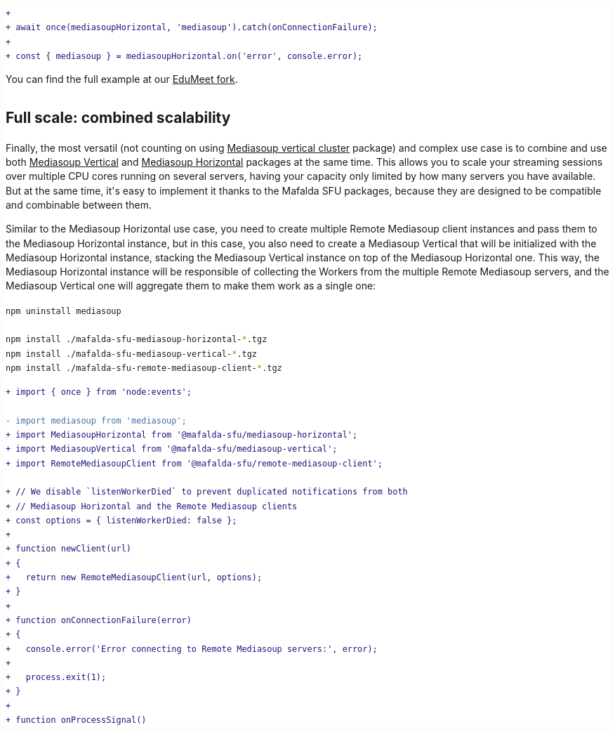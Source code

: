 ```diff
+
+ await once(mediasoupHorizontal, 'mediasoup').catch(onConnectionFailure);
+
+ const { mediasoup } = mediasoupHorizontal.on('error', console.error);
```

You can find the full example at our
[EduMeet fork](https://github.com/Mafalda-SFU/EduMeet-Mafalda/commit/a53ed1368d9a96f9c98edc27038460054ee8fbde).

## Full scale: combined scalability

Finally, the most versatil (not counting on using
[Mediasoup vertical cluster](/Mediasoup-vertical-cluster) package) and complex
use case is to combine and use both
[Mediasoup Vertical](#going-up-mediasoup-vertical) and
[Mediasoup Horizontal](#going-out-mediasoup-horizontal) packages at the same
time. This allows you to scale your streaming sessions over multiple CPU cores
running on several servers, having your capacity only limited by how many
servers you have available. But at the same time, it's easy to implement it
thanks to the Mafalda SFU packages, because they are designed to be compatible
and combinable between them.

Similar to the Mediasoup Horizontal use case, you need to create multiple
Remote Mediasoup client instances and pass them to the Mediasoup Horizontal
instance, but in this case, you also need to create a Mediasoup Vertical
that will be initialized with the Mediasoup Horizontal instance, stacking the
Mediasoup Vertical instance on top of the Mediasoup Horizontal one. This way,
the Mediasoup Horizontal instance will be responsible of collecting the Workers
from the multiple Remote Mediasoup servers, and the Mediasoup Vertical one will
aggregate them to make them work as a single one:

```sh
npm uninstall mediasoup

npm install ./mafalda-sfu-mediasoup-horizontal-*.tgz
npm install ./mafalda-sfu-mediasoup-vertical-*.tgz
npm install ./mafalda-sfu-remote-mediasoup-client-*.tgz
```

```diff
+ import { once } from 'node:events';

- import mediasoup from 'mediasoup';
+ import MediasoupHorizontal from '@mafalda-sfu/mediasoup-horizontal';
+ import MediasoupVertical from '@mafalda-sfu/mediasoup-vertical';
+ import RemoteMediasoupClient from '@mafalda-sfu/remote-mediasoup-client';

+ // We disable `listenWorkerDied` to prevent duplicated notifications from both
+ // Mediasoup Horizontal and the Remote Mediasoup clients
+ const options = { listenWorkerDied: false };
+
+ function newClient(url)
+ {
+   return new RemoteMediasoupClient(url, options);
+ }
+
+ function onConnectionFailure(error)
+ {
+   console.error('Error connecting to Remote Mediasoup servers:', error);
+
+   process.exit(1);
+ }
+
+ function onProcessSignal()
```